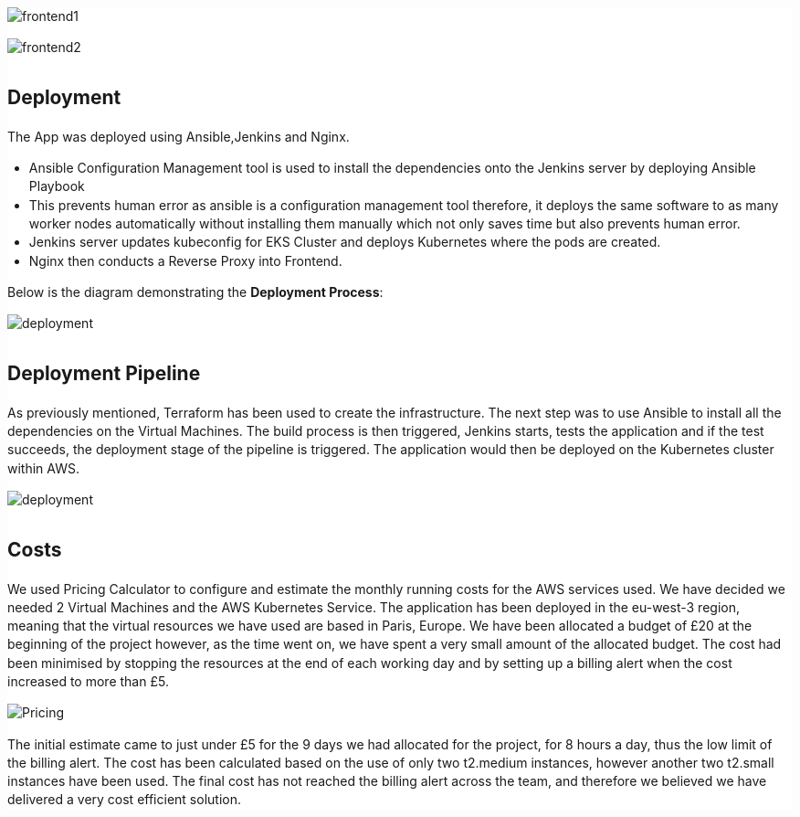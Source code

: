 [frontend1]:  https://i.imgur.com/k97xgf0.png

![frontend1][frontend1]

[frontend2]:  https://i.imgur.com/5prY8Jm.png

![frontend2][frontend2]



<a name="Deployment"></a>
## Deployment


The App was deployed using Ansible,Jenkins and Nginx.

 + Ansible Configuration Management tool is used to install the dependencies onto the Jenkins server by deploying Ansible Playbook
+ This prevents human error as ansible is a configuration management tool therefore, it deploys the same software to as many worker nodes automatically without installing them manually which not only saves time but also prevents human error.
+ Jenkins server updates kubeconfig for EKS Cluster and deploys Kubernetes where the pods are created.
+ Nginx then conducts a Reverse Proxy into Frontend.

Below is the diagram demonstrating the **Deployment Process**:

[deployment]:  https://i.imgur.com/22uffu5.png

![deployment][deployment]

<a name="Pipeline"></a>
## Deployment Pipeline

As previously mentioned, Terraform has been used to create the infrastructure. The next step was to use Ansible to install all the dependencies on the Virtual Machines. The build process is then triggered, Jenkins starts, tests the application and if the test succeeds, the deployment stage of the pipeline is triggered. The application would then be deployed on the Kubernetes cluster within AWS. 

![deployment](https://i.imgur.com/NM5hLSI.png)


<a name="Costs"></a>
## Costs
We used Pricing Calculator to configure and estimate the monthly running costs for the AWS services used. We have decided we needed 2 Virtual Machines and the AWS Kubernetes Service. The application has been deployed in the eu-west-3 region, meaning that the virtual resources we have used are based in Paris, Europe. We have been allocated a budget of £20 at the beginning of the project however, as the time went on, we have spent a very small amount of the allocated budget. The cost had been minimised by stopping the resources at the end of each working day and by setting up a billing alert when the cost increased to more than £5. 

![Pricing](https://i.imgur.com/nE7eKnb.png)

The initial estimate came to just under £5 for the 9 days we had allocated for the project, for 8 hours a day, thus the low limit of the billing alert. The cost has been calculated based on the use of only two t2.medium instances, however another two t2.small instances have been used. The final cost has not reached the billing alert across the team, and therefore we believed we have delivered a very cost efficient solution.   


[backend1]: https://i.imgur.com/uJ8MyA1.png
[future]:  https://i.imgur.com/YT2bohn.png?1